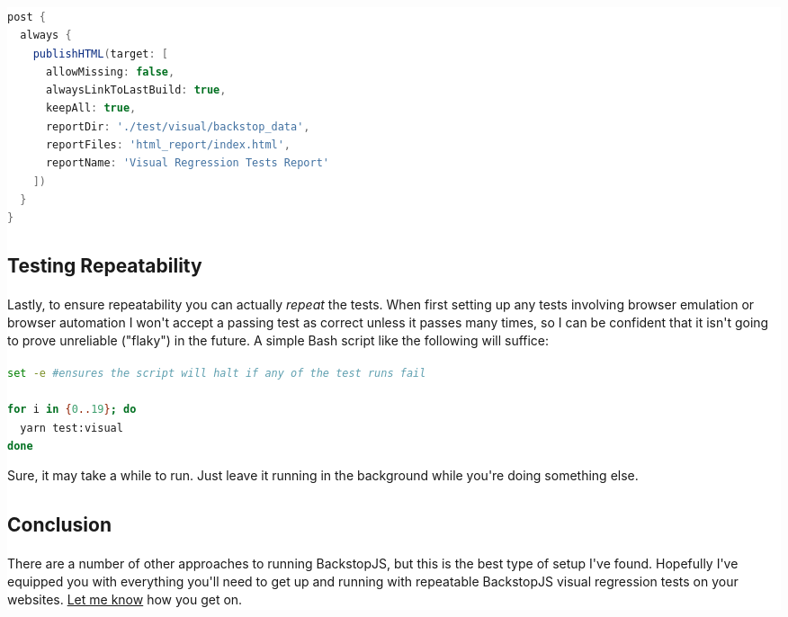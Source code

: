 ```Groovy
post {
  always {
    publishHTML(target: [
      allowMissing: false,
      alwaysLinkToLastBuild: true,
      keepAll: true,
      reportDir: './test/visual/backstop_data',
      reportFiles: 'html_report/index.html',
      reportName: 'Visual Regression Tests Report'
    ])
  }
}
```

## Testing Repeatability

Lastly, to ensure repeatability you can actually _repeat_ the tests. When first setting up any tests involving browser emulation or browser automation I won't accept a passing test as correct unless it passes many times, so I can be confident that it isn't going to prove unreliable ("flaky") in the future. A simple Bash script like the following will suffice:

```bash
set -e #ensures the script will halt if any of the test runs fail

for i in {0..19}; do
  yarn test:visual
done
```

Sure, it may take a while to run. Just leave it running in the background while you're doing something else.

## Conclusion

There are a number of other approaches to running BackstopJS, but this is the best type of setup I've found. Hopefully I've equipped you with everything you'll need to get up and running with repeatable BackstopJS visual regression tests on your websites. [Let me know](https://twitter.com/mattsijansky) how you get on.
